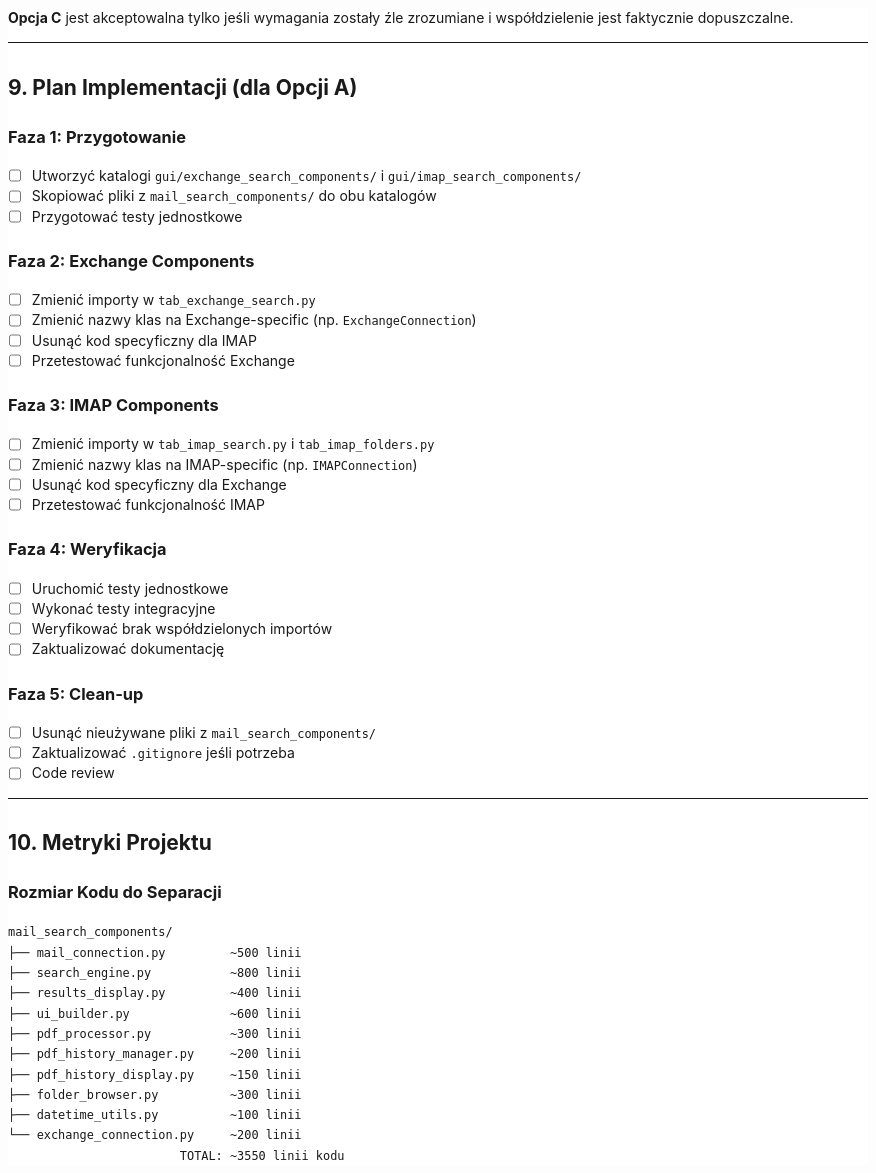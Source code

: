 **Opcja C** jest akceptowalna tylko jeśli wymagania zostały źle zrozumiane i współdzielenie jest faktycznie dopuszczalne.

---

## 9. Plan Implementacji (dla Opcji A)

### Faza 1: Przygotowanie
- [ ] Utworzyć katalogi `gui/exchange_search_components/` i `gui/imap_search_components/`
- [ ] Skopiować pliki z `mail_search_components/` do obu katalogów
- [ ] Przygotować testy jednostkowe

### Faza 2: Exchange Components
- [ ] Zmienić importy w `tab_exchange_search.py`
- [ ] Zmienić nazwy klas na Exchange-specific (np. `ExchangeConnection`)
- [ ] Usunąć kod specyficzny dla IMAP
- [ ] Przetestować funkcjonalność Exchange

### Faza 3: IMAP Components
- [ ] Zmienić importy w `tab_imap_search.py` i `tab_imap_folders.py`
- [ ] Zmienić nazwy klas na IMAP-specific (np. `IMAPConnection`)
- [ ] Usunąć kod specyficzny dla Exchange
- [ ] Przetestować funkcjonalność IMAP

### Faza 4: Weryfikacja
- [ ] Uruchomić testy jednostkowe
- [ ] Wykonać testy integracyjne
- [ ] Weryfikować brak współdzielonych importów
- [ ] Zaktualizować dokumentację

### Faza 5: Clean-up
- [ ] Usunąć nieużywane pliki z `mail_search_components/`
- [ ] Zaktualizować `.gitignore` jeśli potrzeba
- [ ] Code review

---

## 10. Metryki Projektu

### Rozmiar Kodu do Separacji

```
mail_search_components/
├── mail_connection.py         ~500 linii
├── search_engine.py           ~800 linii
├── results_display.py         ~400 linii
├── ui_builder.py              ~600 linii
├── pdf_processor.py           ~300 linii
├── pdf_history_manager.py     ~200 linii
├── pdf_history_display.py     ~150 linii
├── folder_browser.py          ~300 linii
├── datetime_utils.py          ~100 linii
└── exchange_connection.py     ~200 linii
                        TOTAL: ~3550 linii kodu
```
